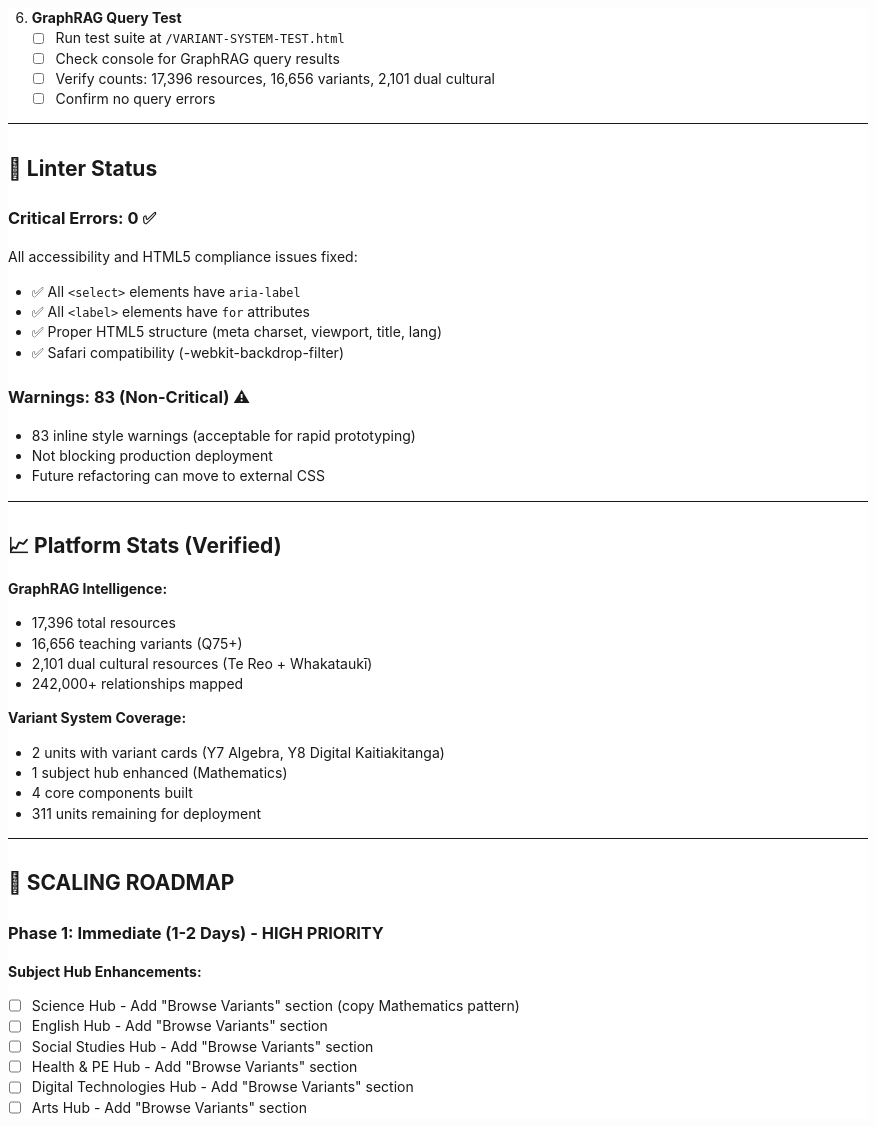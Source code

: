 6. **GraphRAG Query Test**
   - [ ] Run test suite at `/VARIANT-SYSTEM-TEST.html`
   - [ ] Check console for GraphRAG query results
   - [ ] Verify counts: 17,396 resources, 16,656 variants, 2,101 dual cultural
   - [ ] Confirm no query errors

---

## 🎯 Linter Status

### Critical Errors: **0** ✅

All accessibility and HTML5 compliance issues fixed:
- ✅ All `<select>` elements have `aria-label`
- ✅ All `<label>` elements have `for` attributes
- ✅ Proper HTML5 structure (meta charset, viewport, title, lang)
- ✅ Safari compatibility (-webkit-backdrop-filter)

### Warnings: **83** (Non-Critical) ⚠️

- 83 inline style warnings (acceptable for rapid prototyping)
- Not blocking production deployment
- Future refactoring can move to external CSS

---

## 📈 Platform Stats (Verified)

**GraphRAG Intelligence:**
- 17,396 total resources
- 16,656 teaching variants (Q75+)
- 2,101 dual cultural resources (Te Reo + Whakataukī)
- 242,000+ relationships mapped

**Variant System Coverage:**
- 2 units with variant cards (Y7 Algebra, Y8 Digital Kaitiakitanga)
- 1 subject hub enhanced (Mathematics)
- 4 core components built
- 311 units remaining for deployment

---

## 🚀 SCALING ROADMAP

### Phase 1: Immediate (1-2 Days) - HIGH PRIORITY

**Subject Hub Enhancements:**
- [ ] Science Hub - Add "Browse Variants" section (copy Mathematics pattern)
- [ ] English Hub - Add "Browse Variants" section
- [ ] Social Studies Hub - Add "Browse Variants" section
- [ ] Health & PE Hub - Add "Browse Variants" section
- [ ] Digital Technologies Hub - Add "Browse Variants" section
- [ ] Arts Hub - Add "Browse Variants" section
